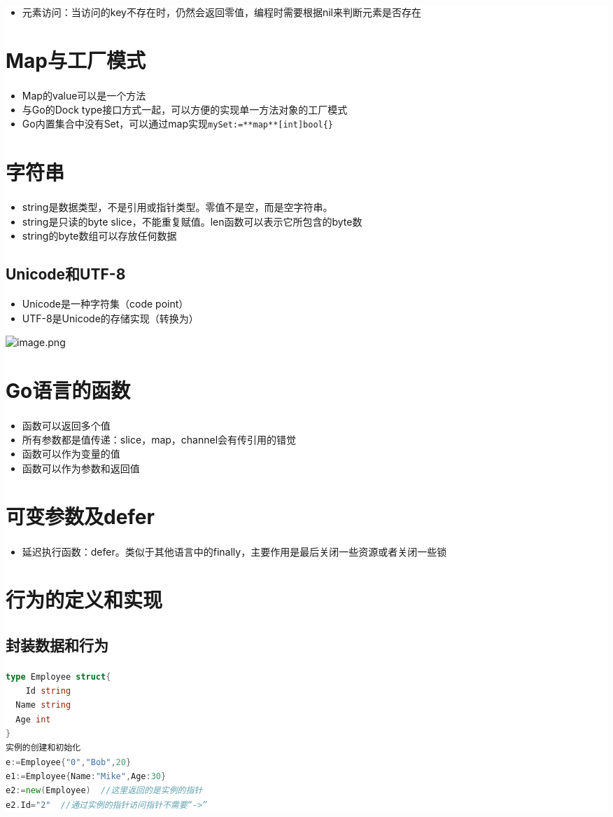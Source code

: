 - 元素访问：当访问的key不存在时，仍然会返回零值，编程时需要根据nil来判断元素是否存在
<a name="hmFCq"></a>
# Map与工厂模式

- Map的value可以是一个方法
- 与Go的Dock type接口方式一起，可以方便的实现单一方法对象的工厂模式
- Go内置集合中没有Set，可以通过map实现` mySet:=**map**[int]bool{} `   
<a name="3XQVx"></a>
# 字符串

- string是数据类型，不是引用或指针类型。零值不是空，而是空字符串。
- string是只读的byte slice，不能重复赋值。len函数可以表示它所包含的byte数
- string的byte数组可以存放任何数据
<a name="aSMYD"></a>
## Unicode和UTF-8

- Unicode是一种字符集（code point）
- UTF-8是Unicode的存储实现（转换为）

![image.png](https://cdn.nlark.com/yuque/0/2019/png/187932/1556503870325-262231e2-8b69-42ab-8711-83d68d74069e.png#align=left&display=inline&height=270&name=image.png&originHeight=398&originWidth=671&size=46907&status=done&width=456)

<a name="gy3wV"></a>
# Go语言的函数

- 函数可以返回多个值
- 所有参数都是值传递：slice，map，channel会有传引用的错觉
- 函数可以作为变量的值
- 函数可以作为参数和返回值

<a name="5TwaL"></a>
# 可变参数及defer

- 延迟执行函数：defer。类似于其他语言中的finally，主要作用是最后关闭一些资源或者关闭一些锁

<a name="QNCoJ"></a>
# 行为的定义和实现

<a name="8hlP5"></a>
## 封装数据和行为

```go
type Employee struct{
	Id string
  Name string
  Age int
}
实例的创建和初始化
e:=Employee{"0","Bob",20}
e1:=Employee{Name:"Mike",Age:30}
e2:=new(Employee)  //这里返回的是实例的指针
e2.Id="2"  //通过实例的指针访问指针不需要“->”
```
